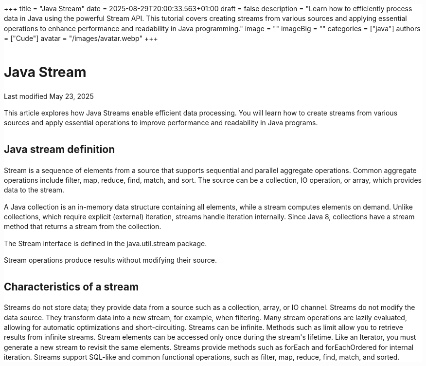 +++
title = "Java Stream"
date = 2025-08-29T20:00:33.563+01:00
draft = false
description = "Learn how to efficiently process data in Java using the powerful Stream API. This tutorial covers creating streams from various sources and applying essential operations to enhance performance and readability in Java programming."
image = ""
imageBig = ""
categories = ["java"]
authors = ["Cude"]
avatar = "/images/avatar.webp"
+++

# Java Stream

Last modified May 23, 2025

 

This article explores how Java Streams enable efficient data processing. You
will learn how to create streams from various sources and apply essential
operations to improve performance and readability in Java programs.

## Java stream definition

Stream is a sequence of elements from a source that supports
sequential and parallel aggregate operations. Common aggregate operations
include filter, map, reduce, find, match, and sort. The source can be a
collection, IO operation, or array, which provides data to the stream.

A Java collection is an in-memory data structure containing all elements, while
a stream computes elements on demand. Unlike collections, which require explicit
(external) iteration, streams handle iteration internally. Since Java 8,
collections have a stream method that returns a stream from the
collection.

The Stream interface is defined in the
java.util.stream package.

Stream operations produce results without modifying their source.

## Characteristics of a stream

Streams do not store data; they provide data from a source such as a
collection, array, or IO channel.
Streams do not modify the data source. They transform data into a new
stream, for example, when filtering.
Many stream operations are lazily evaluated, allowing for automatic
optimizations and short-circuiting.
Streams can be infinite. Methods such as limit allow you to
retrieve results from infinite streams.
Stream elements can be accessed only once during the stream's lifetime. Like
an Iterator, you must generate a new stream to revisit the same
elements.
Streams provide methods such as forEach and
forEachOrdered for internal iteration.
Streams support SQL-like and common functional operations, such as filter,
map, reduce, find, match, and sorted.
